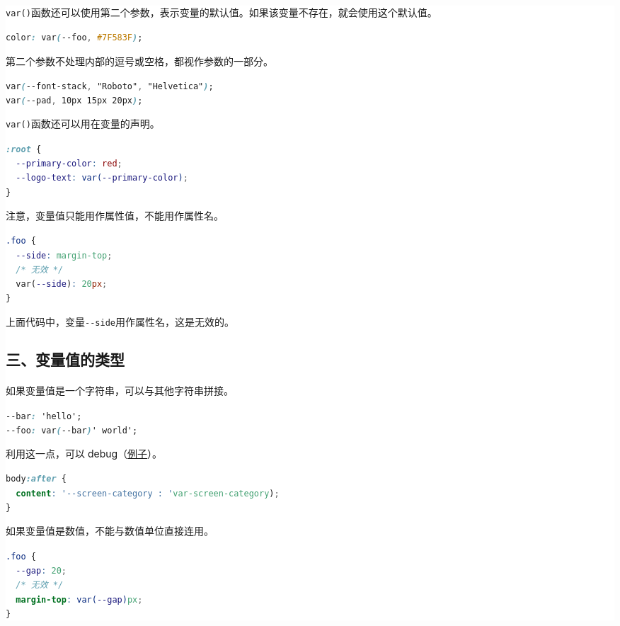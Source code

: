 `var()`函数还可以使用第二个参数，表示变量的默认值。如果该变量不存在，就会使用这个默认值。

```css
color: var(--foo, #7F583F);
```

第二个参数不处理内部的逗号或空格，都视作参数的一部分。

```css
var(--font-stack, "Roboto", "Helvetica");
var(--pad, 10px 15px 20px);
```

`var()`函数还可以用在变量的声明。

```css
:root {
  --primary-color: red;
  --logo-text: var(--primary-color);
}
```

注意，变量值只能用作属性值，不能用作属性名。

```css
.foo {
  --side: margin-top;
  /* 无效 */
  var(--side): 20px;
}
```

上面代码中，变量`--side`用作属性名，这是无效的。

## 三、变量值的类型

如果变量值是一个字符串，可以与其他字符串拼接。

```css
--bar: 'hello';
--foo: var(--bar)' world';
```

利用这一点，可以 debug（[例子](https://codepen.io/malyw/pen/oBWMOY)）。

```css
body:after {
  content: '--screen-category : 'var-screen-category);
}
```

如果变量值是数值，不能与数值单位直接连用。

```css
.foo {
  --gap: 20;
  /* 无效 */
  margin-top: var(--gap)px;
}
```
